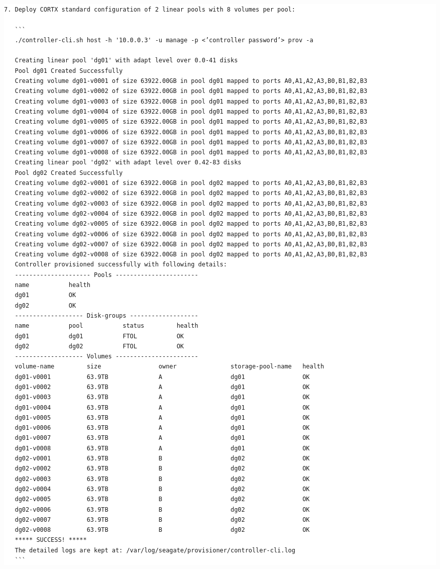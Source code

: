     7. Deploy CORTX standard configuration of 2 linear pools with 8 volumes per pool:

       ```
       ./controller-cli.sh host -h '10.0.0.3' -u manage -p <’controller password’> prov -a

       Creating linear pool 'dg01' with adapt level over 0.0-41 disks
       Pool dg01 Created Successfully
       Creating volume dg01-v0001 of size 63922.00GB in pool dg01 mapped to ports A0,A1,A2,A3,B0,B1,B2,B3
       Creating volume dg01-v0002 of size 63922.00GB in pool dg01 mapped to ports A0,A1,A2,A3,B0,B1,B2,B3
       Creating volume dg01-v0003 of size 63922.00GB in pool dg01 mapped to ports A0,A1,A2,A3,B0,B1,B2,B3
       Creating volume dg01-v0004 of size 63922.00GB in pool dg01 mapped to ports A0,A1,A2,A3,B0,B1,B2,B3
       Creating volume dg01-v0005 of size 63922.00GB in pool dg01 mapped to ports A0,A1,A2,A3,B0,B1,B2,B3
       Creating volume dg01-v0006 of size 63922.00GB in pool dg01 mapped to ports A0,A1,A2,A3,B0,B1,B2,B3
       Creating volume dg01-v0007 of size 63922.00GB in pool dg01 mapped to ports A0,A1,A2,A3,B0,B1,B2,B3
       Creating volume dg01-v0008 of size 63922.00GB in pool dg01 mapped to ports A0,A1,A2,A3,B0,B1,B2,B3
       Creating linear pool 'dg02' with adapt level over 0.42-83 disks
       Pool dg02 Created Successfully
       Creating volume dg02-v0001 of size 63922.00GB in pool dg02 mapped to ports A0,A1,A2,A3,B0,B1,B2,B3
       Creating volume dg02-v0002 of size 63922.00GB in pool dg02 mapped to ports A0,A1,A2,A3,B0,B1,B2,B3
       Creating volume dg02-v0003 of size 63922.00GB in pool dg02 mapped to ports A0,A1,A2,A3,B0,B1,B2,B3
       Creating volume dg02-v0004 of size 63922.00GB in pool dg02 mapped to ports A0,A1,A2,A3,B0,B1,B2,B3
       Creating volume dg02-v0005 of size 63922.00GB in pool dg02 mapped to ports A0,A1,A2,A3,B0,B1,B2,B3
       Creating volume dg02-v0006 of size 63922.00GB in pool dg02 mapped to ports A0,A1,A2,A3,B0,B1,B2,B3
       Creating volume dg02-v0007 of size 63922.00GB in pool dg02 mapped to ports A0,A1,A2,A3,B0,B1,B2,B3
       Creating volume dg02-v0008 of size 63922.00GB in pool dg02 mapped to ports A0,A1,A2,A3,B0,B1,B2,B3
       Controller provisioned successfully with following details:
       --------------------- Pools -----------------------
       name           health         
       dg01           OK             
       dg02           OK             
       ------------------- Disk-groups -------------------
       name           pool           status         health         
       dg01           dg01           FTOL           OK             
       dg02           dg02           FTOL           OK             
       ------------------- Volumes -----------------------
       volume-name         size                owner               storage-pool-name   health              
       dg01-v0001          63.9TB              A                   dg01                OK                  
       dg01-v0002          63.9TB              A                   dg01                OK                  
       dg01-v0003          63.9TB              A                   dg01                OK                  
       dg01-v0004          63.9TB              A                   dg01                OK                  
       dg01-v0005          63.9TB              A                   dg01                OK                  
       dg01-v0006          63.9TB              A                   dg01                OK                  
       dg01-v0007          63.9TB              A                   dg01                OK                  
       dg01-v0008          63.9TB              A                   dg01                OK                  
       dg02-v0001          63.9TB              B                   dg02                OK                  
       dg02-v0002          63.9TB              B                   dg02                OK                  
       dg02-v0003          63.9TB              B                   dg02                OK                  
       dg02-v0004          63.9TB              B                   dg02                OK                  
       dg02-v0005          63.9TB              B                   dg02                OK                  
       dg02-v0006          63.9TB              B                   dg02                OK                  
       dg02-v0007          63.9TB              B                   dg02                OK                  
       dg02-v0008          63.9TB              B                   dg02                OK                  
       ***** SUCCESS! *****
       The detailed logs are kept at: /var/log/seagate/provisioner/controller-cli.log
       ```
